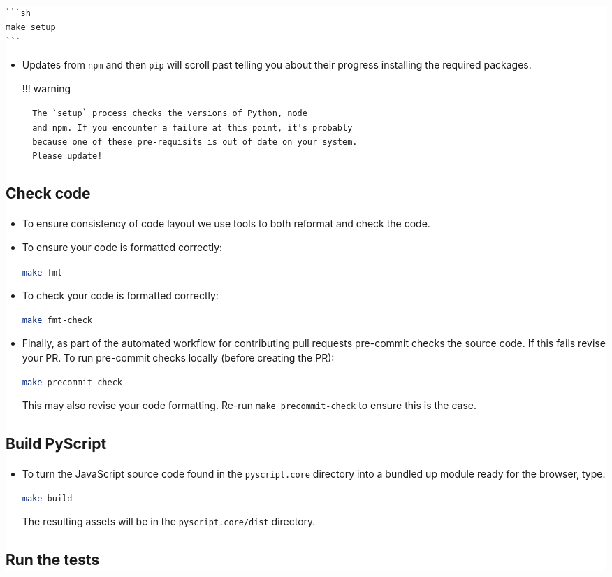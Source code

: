     ```sh
    make setup
    ```

* Updates from `npm` and then `pip` will scroll past telling you about
  their progress installing the required packages.

    !!! warning

        The `setup` process checks the versions of Python, node
        and npm. If you encounter a failure at this point, it's probably
        because one of these pre-requisits is out of date on your system.
        Please update!

## Check code

* To ensure consistency of code layout we use tools to both reformat and check
  the code.

* To ensure your code is formatted correctly:

    ```sh
    make fmt
    ```

* To check your code is formatted correctly:

    ```sh
    make fmt-check
    ```

* Finally, as part of the automated workflow for contributing
  [pull requests](https://docs.github.com/en/pull-requests/collaborating-with-pull-requests/proposing-changes-to-your-work-with-pull-requests/creating-a-pull-request)
  pre-commit checks the source code. If this fails revise your PR. To run
  pre-commit checks locally (before creating the PR):

    ```sh
    make precommit-check
    ```

    This may also revise your code formatting. Re-run `make precommit-check` to
    ensure this is the case.

## Build PyScript

* To turn the JavaScript source code found in the `pyscript.core` directory
  into a bundled up module ready for the browser, type:

    ```sh
    make build
    ```

    The resulting assets will be in the `pyscript.core/dist` directory.

## Run the tests
